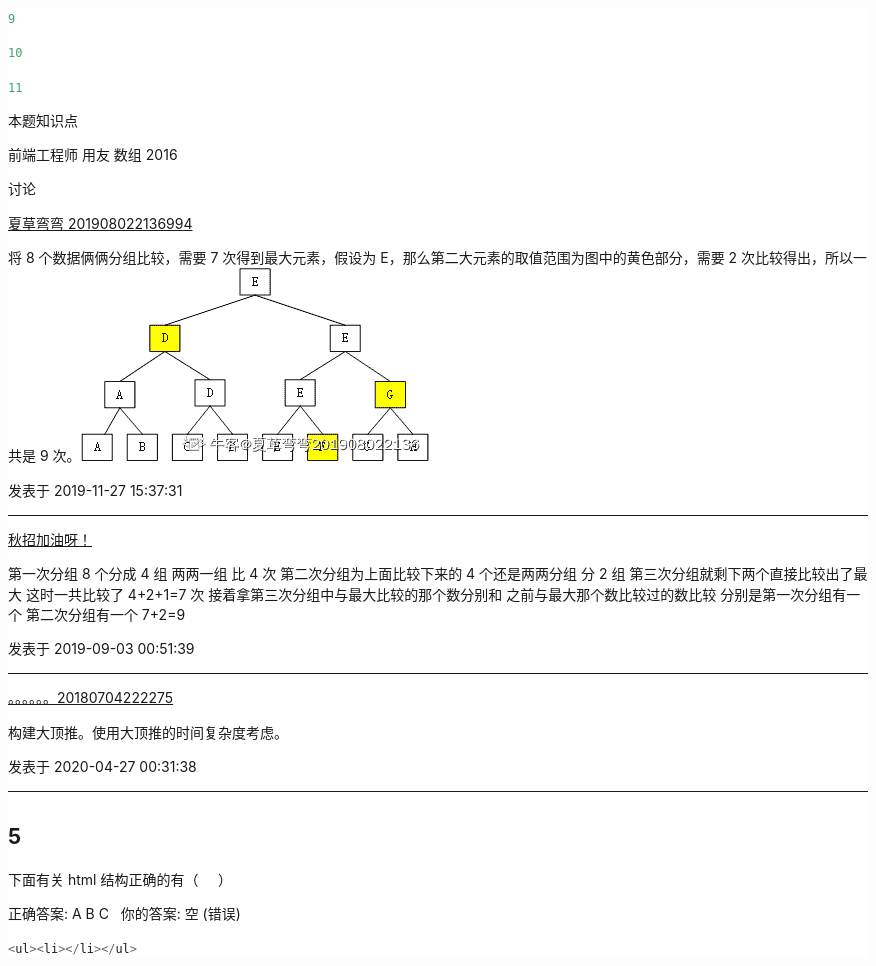 ```cpp
9
```

```cpp
10
```

```cpp
11
```

本题知识点

前端工程师 用友 数组 2016

讨论

[夏草弯弯 201908022136994](https://www.nowcoder.com/profile/634301217)

将 8 个数据俩俩分组比较，需要 7 次得到最大元素，假设为 E，那么第二大元素的取值范围为图中的黄色部分，需要 2 次比较得出，所以一共是 9 次。![](img/ca1c31802e05f3161b66d6cbecd6a79a.png) 

发表于 2019-11-27 15:37:31

* * *

[秋招加油呀！](https://www.nowcoder.com/profile/619525727)

第一次分组 8 个分成 4 组 两两一组 比 4 次 第二次分组为上面比较下来的 4 个还是两两分组 分 2 组 第三次分组就剩下两个直接比较出了最大 这时一共比较了 4+2+1=7 次 接着拿第三次分组中与最大比较的那个数分别和 之前与最大那个数比较过的数比较 分别是第一次分组有一个 第二次分组有一个 7+2=9

发表于 2019-09-03 00:51:39

* * *

[。。。。。。20180704222275](https://www.nowcoder.com/profile/732320387)

构建大顶推。使用大顶推的时间复杂度考虑。

发表于 2020-04-27 00:31:38

* * *

## 5

下面有关 html 结构正确的有（     ）

正确答案: A B C   你的答案: 空 (错误)

```cpp
<ul><li></li></ul>
```
